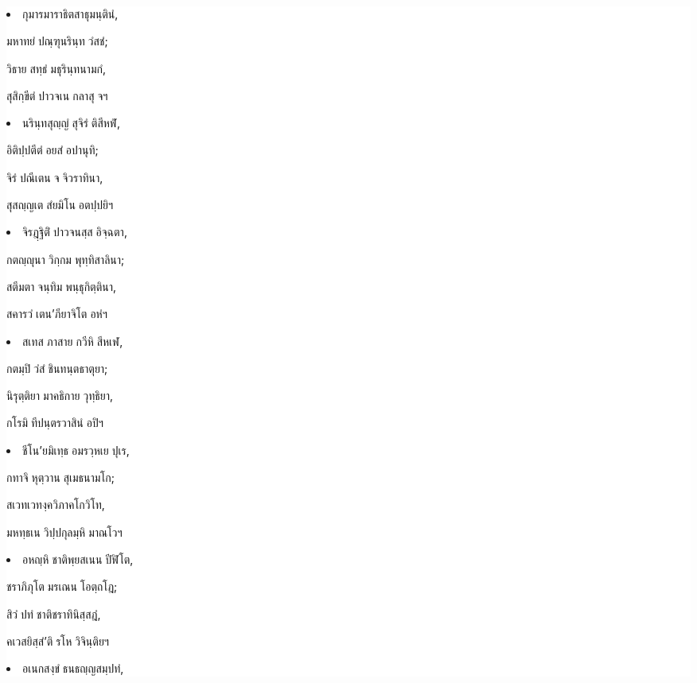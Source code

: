 <li>
กุมารมาราธิตสาธุมนฺตินํ,  
  
มหาทยํ ปณฺฑุนรินฺท วํสชํ;  
  
วิธาย สทฺธํ มธุรินฺทนามกํ,  
  
สุสิกฺขีตํ ปาวจเน กลาสุ จฯ  
</li>
  
<li>
นรินฺทสุญฺญํ สุจิรํ ติสีหฬํ,  
  
อิติปฺปตีตํ อยสํ อปานุทิ;  
  
จิรํ ปณีเตน จ จิวราทินา,  
  
สุสญฺญเต สํยมิโน อตปฺปยิฯ  
</li>
  
<li>
จิรฎฺฐิติํ ปาวจนสฺส อิจฺฉตา,  
  
กตญฺญุนา วิกฺกม พุทฺทิสาลินา;  
  
สตีมตา จนฺทิม พนฺธุกิตฺตินา,  
  
สคารวํ เตน’ภียาจิโต อหํฯ  
</li>
  
<li>
สเทส ภาสาย กวีหิ สีหเฬ,  
  
กตมฺปิ วํสํ ชินทนฺตธาตุยา;  
  
นิรุตฺติยา มาคธิกาย วุทฺธิยา,  
  
กโรมิ ทีปนฺตรวาสินํ อปิฯ  
</li>
  
<li>
ชีโน’ยมิเทฺธ อมรวฺหเย ปุเร,  
  
กทาจิ หุตฺวาน สุเมธนามโก;  
  
สเวทเวทงฺควิภาคโกวิโท,  
  
มหทฺธเน วิปฺปกุลมฺหิ มาณโวฯ  
</li>
  
<li>
อหญฺหิ ชาติพฺยสเนน ปีฬิโต,  
  
ชราภิภุโต มรเณน โอตฺถโฎ;  
  
สิวํ ปทํ ชาติชราทินิสฺสฎํ,  
  
คเวสยิสฺสํ’ติ รโห วิจินฺติยฯ  
</li>
  
<li>
อเนกสงฺขํ ธนธญฺญสมฺปทํ,  
  